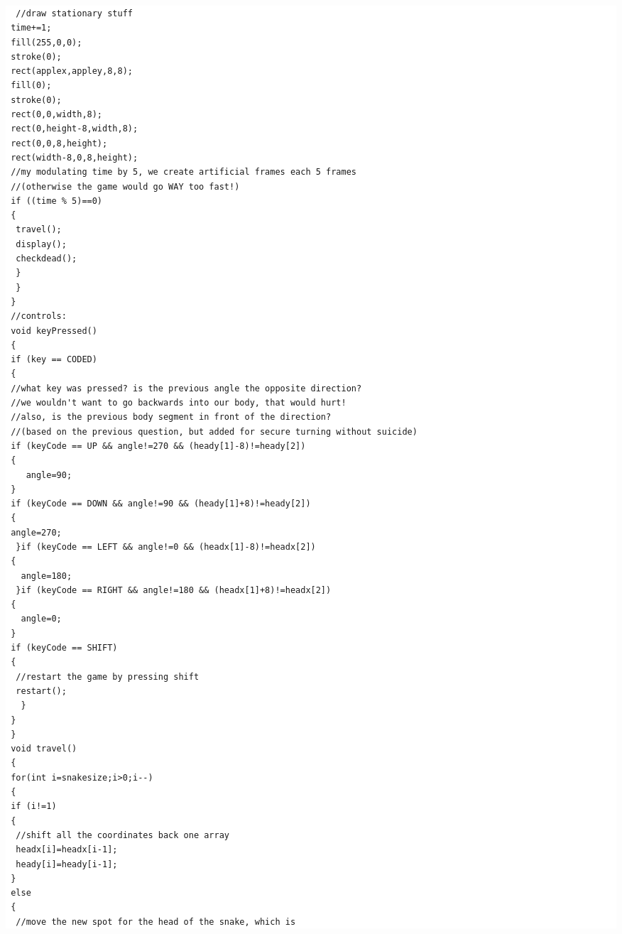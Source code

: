       //draw stationary stuff
     time+=1;
     fill(255,0,0);
     stroke(0);
     rect(applex,appley,8,8);
     fill(0);
     stroke(0);
     rect(0,0,width,8);
     rect(0,height-8,width,8);
     rect(0,0,8,height);
     rect(width-8,0,8,height);
     //my modulating time by 5, we create artificial frames each 5 frames
     //(otherwise the game would go WAY too fast!)
     if ((time % 5)==0)
     {
      travel();
      display();
      checkdead();
      }
      }
     }
     //controls:
     void keyPressed()
     {
     if (key == CODED)
     {
     //what key was pressed? is the previous angle the opposite direction?
     //we wouldn't want to go backwards into our body, that would hurt!
     //also, is the previous body segment in front of the direction? 
     //(based on the previous question, but added for secure turning without suicide)
     if (keyCode == UP && angle!=270 && (heady[1]-8)!=heady[2])
     {
        angle=90;
     }
     if (keyCode == DOWN && angle!=90 && (heady[1]+8)!=heady[2])
     {
     angle=270;
      }if (keyCode == LEFT && angle!=0 && (headx[1]-8)!=headx[2])
     {
       angle=180;
      }if (keyCode == RIGHT && angle!=180 && (headx[1]+8)!=headx[2])
     {
       angle=0;
     }
     if (keyCode == SHIFT)
     {
      //restart the game by pressing shift
      restart();
       }
     }
     }
     void travel()
     {
     for(int i=snakesize;i>0;i--)
     {
     if (i!=1)
     {
      //shift all the coordinates back one array
      headx[i]=headx[i-1];
      heady[i]=heady[i-1];
     }
     else
     {
      //move the new spot for the head of the snake, which is